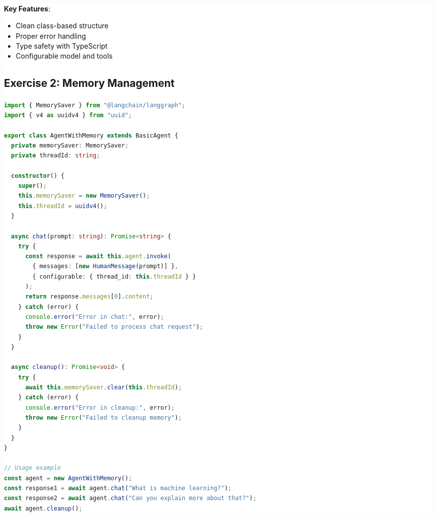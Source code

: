 **Key Features**:
- Clean class-based structure
- Proper error handling
- Type safety with TypeScript
- Configurable model and tools

## Exercise 2: Memory Management

```typescript
import { MemorySaver } from "@langchain/langgraph";
import { v4 as uuidv4 } from "uuid";

export class AgentWithMemory extends BasicAgent {
  private memorySaver: MemorySaver;
  private threadId: string;

  constructor() {
    super();
    this.memorySaver = new MemorySaver();
    this.threadId = uuidv4();
  }

  async chat(prompt: string): Promise<string> {
    try {
      const response = await this.agent.invoke(
        { messages: [new HumanMessage(prompt)] },
        { configurable: { thread_id: this.threadId } }
      );
      return response.messages[0].content;
    } catch (error) {
      console.error("Error in chat:", error);
      throw new Error("Failed to process chat request");
    }
  }

  async cleanup(): Promise<void> {
    try {
      await this.memorySaver.clear(this.threadId);
    } catch (error) {
      console.error("Error in cleanup:", error);
      throw new Error("Failed to cleanup memory");
    }
  }
}

// Usage example
const agent = new AgentWithMemory();
const response1 = await agent.chat("What is machine learning?");
const response2 = await agent.chat("Can you explain more about that?");
await agent.cleanup();
```
